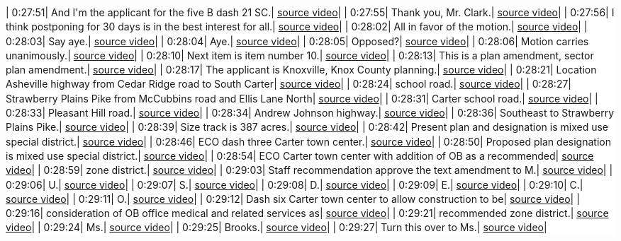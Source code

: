 | 0:27:51| And I'm the applicant for the five B dash 21 SC.| [source video](https://archive.org/details/planning-r-399-210513?start=1671)|
| 0:27:55| Thank you, Mr. Clark.| [source video](https://archive.org/details/planning-r-399-210513?start=1675)|
| 0:27:56| I think postponing for 30 days is in the best interest for all.| [source video](https://archive.org/details/planning-r-399-210513?start=1676)|
| 0:28:02| All in favor of the motion.| [source video](https://archive.org/details/planning-r-399-210513?start=1682)|
| 0:28:03| Say aye.| [source video](https://archive.org/details/planning-r-399-210513?start=1683)|
| 0:28:04| Aye.| [source video](https://archive.org/details/planning-r-399-210513?start=1684)|
| 0:28:05| Opposed?| [source video](https://archive.org/details/planning-r-399-210513?start=1685)|
| 0:28:06| Motion carries unanimously.| [source video](https://archive.org/details/planning-r-399-210513?start=1686)|
| 0:28:10| Next item is item number 10.| [source video](https://archive.org/details/planning-r-399-210513?start=1690)|
| 0:28:13| This is a plan amendment, sector plan amendment.| [source video](https://archive.org/details/planning-r-399-210513?start=1693)|
| 0:28:17| The applicant is Knoxville, Knox County planning.| [source video](https://archive.org/details/planning-r-399-210513?start=1697)|
| 0:28:21| Location Asheville highway from Cedar Ridge road to South Carter| [source video](https://archive.org/details/planning-r-399-210513?start=1701)|
| 0:28:24| school road.| [source video](https://archive.org/details/planning-r-399-210513?start=1704)|
| 0:28:27| Strawberry Plains Pike from McCubbins road and Ellis Lane North| [source video](https://archive.org/details/planning-r-399-210513?start=1707)|
| 0:28:31| Carter school road.| [source video](https://archive.org/details/planning-r-399-210513?start=1711)|
| 0:28:33| Pleasant Hill road.| [source video](https://archive.org/details/planning-r-399-210513?start=1713)|
| 0:28:34| Andrew Johnson highway.| [source video](https://archive.org/details/planning-r-399-210513?start=1714)|
| 0:28:36| Southeast to Strawberry Plains Pike.| [source video](https://archive.org/details/planning-r-399-210513?start=1716)|
| 0:28:39| Size track is 387 acres.| [source video](https://archive.org/details/planning-r-399-210513?start=1719)|
| 0:28:42| Present plan and designation is mixed use special district.| [source video](https://archive.org/details/planning-r-399-210513?start=1722)|
| 0:28:46| ECO dash three Carter town center.| [source video](https://archive.org/details/planning-r-399-210513?start=1726)|
| 0:28:50| Proposed plan designation is mixed use special district.| [source video](https://archive.org/details/planning-r-399-210513?start=1730)|
| 0:28:54| ECO Carter town center with addition of OB as a recommended| [source video](https://archive.org/details/planning-r-399-210513?start=1734)|
| 0:28:59| zone district.| [source video](https://archive.org/details/planning-r-399-210513?start=1739)|
| 0:29:03| Staff recommendation approve the text amendment to M.| [source video](https://archive.org/details/planning-r-399-210513?start=1743)|
| 0:29:06| U.| [source video](https://archive.org/details/planning-r-399-210513?start=1746)|
| 0:29:07| S.| [source video](https://archive.org/details/planning-r-399-210513?start=1747)|
| 0:29:08| D.| [source video](https://archive.org/details/planning-r-399-210513?start=1748)|
| 0:29:09| E.| [source video](https://archive.org/details/planning-r-399-210513?start=1749)|
| 0:29:10| C.| [source video](https://archive.org/details/planning-r-399-210513?start=1750)|
| 0:29:11| O.| [source video](https://archive.org/details/planning-r-399-210513?start=1751)|
| 0:29:12| Dash six Carter town center to allow construction to be| [source video](https://archive.org/details/planning-r-399-210513?start=1752)|
| 0:29:16| consideration of OB office medical and related services as| [source video](https://archive.org/details/planning-r-399-210513?start=1756)|
| 0:29:21| recommended zone district.| [source video](https://archive.org/details/planning-r-399-210513?start=1761)|
| 0:29:24| Ms.| [source video](https://archive.org/details/planning-r-399-210513?start=1764)|
| 0:29:25| Brooks.| [source video](https://archive.org/details/planning-r-399-210513?start=1765)|
| 0:29:27| Turn this over to Ms.| [source video](https://archive.org/details/planning-r-399-210513?start=1767)|